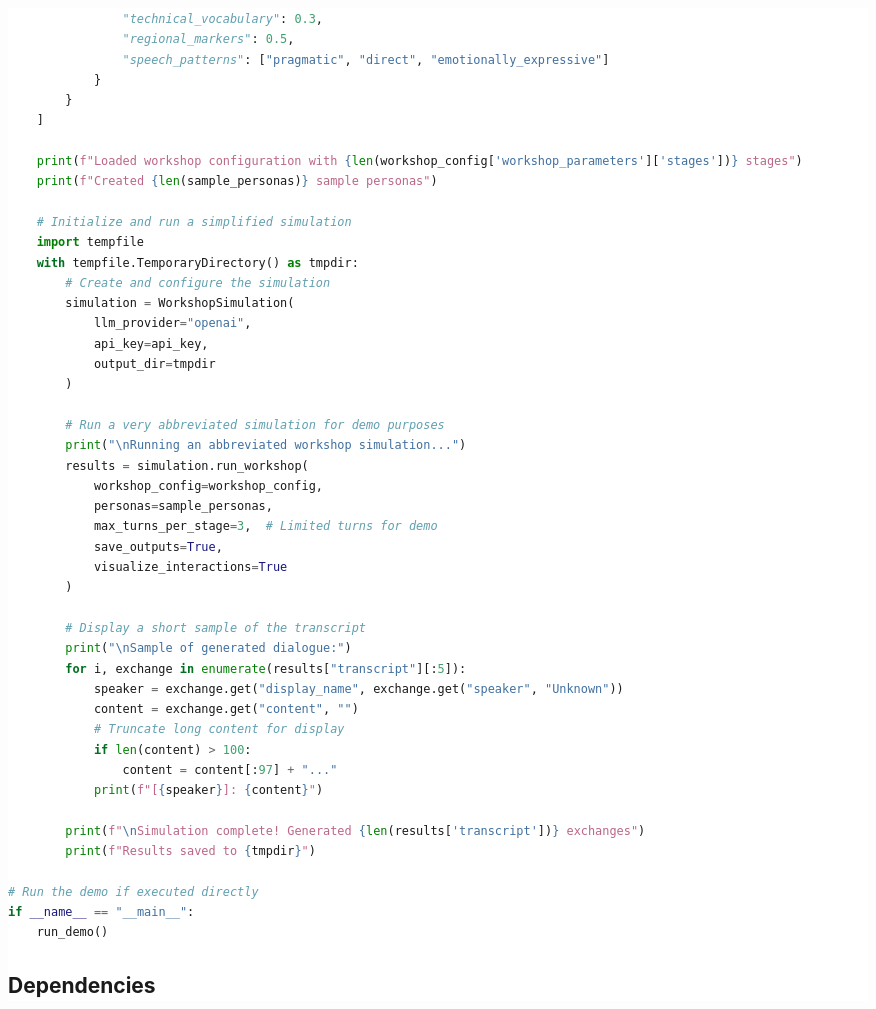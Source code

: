 ```python
                "technical_vocabulary": 0.3,
                "regional_markers": 0.5,
                "speech_patterns": ["pragmatic", "direct", "emotionally_expressive"]
            }
        }
    ]
    
    print(f"Loaded workshop configuration with {len(workshop_config['workshop_parameters']['stages'])} stages")
    print(f"Created {len(sample_personas)} sample personas")
    
    # Initialize and run a simplified simulation
    import tempfile
    with tempfile.TemporaryDirectory() as tmpdir:
        # Create and configure the simulation
        simulation = WorkshopSimulation(
            llm_provider="openai",
            api_key=api_key,
            output_dir=tmpdir
        )
        
        # Run a very abbreviated simulation for demo purposes
        print("\nRunning an abbreviated workshop simulation...")
        results = simulation.run_workshop(
            workshop_config=workshop_config,
            personas=sample_personas,
            max_turns_per_stage=3,  # Limited turns for demo
            save_outputs=True,
            visualize_interactions=True
        )
        
        # Display a short sample of the transcript
        print("\nSample of generated dialogue:")
        for i, exchange in enumerate(results["transcript"][:5]):
            speaker = exchange.get("display_name", exchange.get("speaker", "Unknown"))
            content = exchange.get("content", "")
            # Truncate long content for display
            if len(content) > 100:
                content = content[:97] + "..."
            print(f"[{speaker}]: {content}")
        
        print(f"\nSimulation complete! Generated {len(results['transcript'])} exchanges")
        print(f"Results saved to {tmpdir}")

# Run the demo if executed directly
if __name__ == "__main__":
    run_demo()
```

## Dependencies
